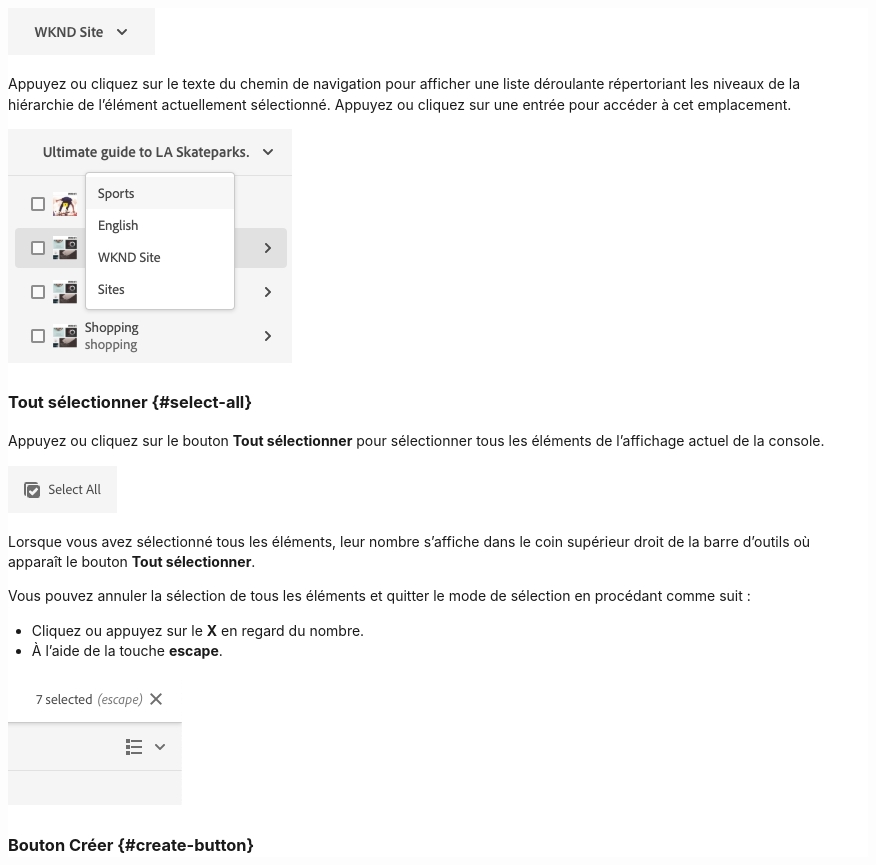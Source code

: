 ![Chemin de navigation dans la barre de navigation](assets/sites-console-breadcrumbs-navigation.png)


Appuyez ou cliquez sur le texte du chemin de navigation pour afficher une liste déroulante répertoriant les niveaux de la hiérarchie de l’élément actuellement sélectionné. Appuyez ou cliquez sur une entrée pour accéder à cet emplacement.

![Exemple de chemin de navigation développé](assets/sites-console-breadcrumbs-example.png)

### Tout sélectionner {#select-all}

Appuyez ou cliquez sur le bouton **Tout sélectionner** pour sélectionner tous les éléments de l’affichage actuel de la console.

![bouton Tout sélectionner](assets/sites-console-select-all.png)

Lorsque vous avez sélectionné tous les éléments, leur nombre s’affiche dans le coin supérieur droit de la barre d’outils où apparaît le bouton **Tout sélectionner**.

Vous pouvez annuler la sélection de tous les éléments et quitter le mode de sélection en procédant comme suit :

* Cliquez ou appuyez sur le **X** en regard du nombre.
* À l’aide de la touche **escape**.

![Tout désélectionner](assets/sites-console-deselect-all.png)

### Bouton Créer {#create-button}
